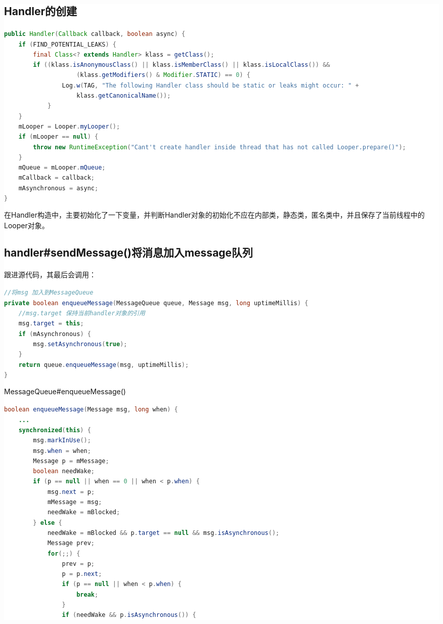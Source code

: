 ## Handler的创建

```java
public Handler(Callback callback, boolean async) {
    if (FIND_POTENTIAL_LEAKS) {
        final Class<? extends Handler> klass = getClass();
        if ((klass.isAnonymousClass() || klass.isMemberClass() || klass.isLocalClass()) &&
                    (klass.getModifiers() & Modifier.STATIC) == 0) {
                Log.w(TAG, "The following Handler class should be static or leaks might occur: " +
                    klass.getCanonicalName());
            }
    }
    mLooper = Looper.myLooper();
    if (mLooper == null) {
        throw new RuntimeException("Cant't create handler inside thread that has not called Looper.prepare()");
    }
    mQueue = mLooper.mQueue;
    mCallback = callback;
    mAsynchronous = async;
}
```

在Handler构造中，主要初始化了一下变量，并判断Handler对象的初始化不应在内部类，静态类，匿名类中，并且保存了当前线程中的Looper对象。

## handler#sendMessage()将消息加入message队列

跟进源代码，其最后会调用：

```java
//将msg 加入到MessageQueue
private boolean enqueueMessage(MessageQueue queue, Message msg, long uptimeMillis) {
    //msg.target 保持当前handler对象的引用
    msg.target = this;
    if (mAsynchronous) {
        msg.setAsynchronous(true);
    }
    return queue.enqueueMessage(msg, uptimeMillis);
}
```

MessageQueue#enqueueMessage()

```java
boolean enqueueMessage(Message msg, long when) {
    ...
    synchronized(this) {
        msg.markInUse();
        msg.when = when;
        Message p = mMessage;
        boolean needWake;
        if (p == null || when == 0 || when < p.when) {
            msg.next = p;
            mMessage = msg;
            needWake = mBlocked;
        } else {
            needWake = mBlocked && p.target == null && msg.isAsynchronous();
            Message prev;
            for(;;) {
                prev = p;
                p = p.next;
                if (p == null || when < p.when) {
                    break;
                }
                if (needWake && p.isAsynchronous()) {
```